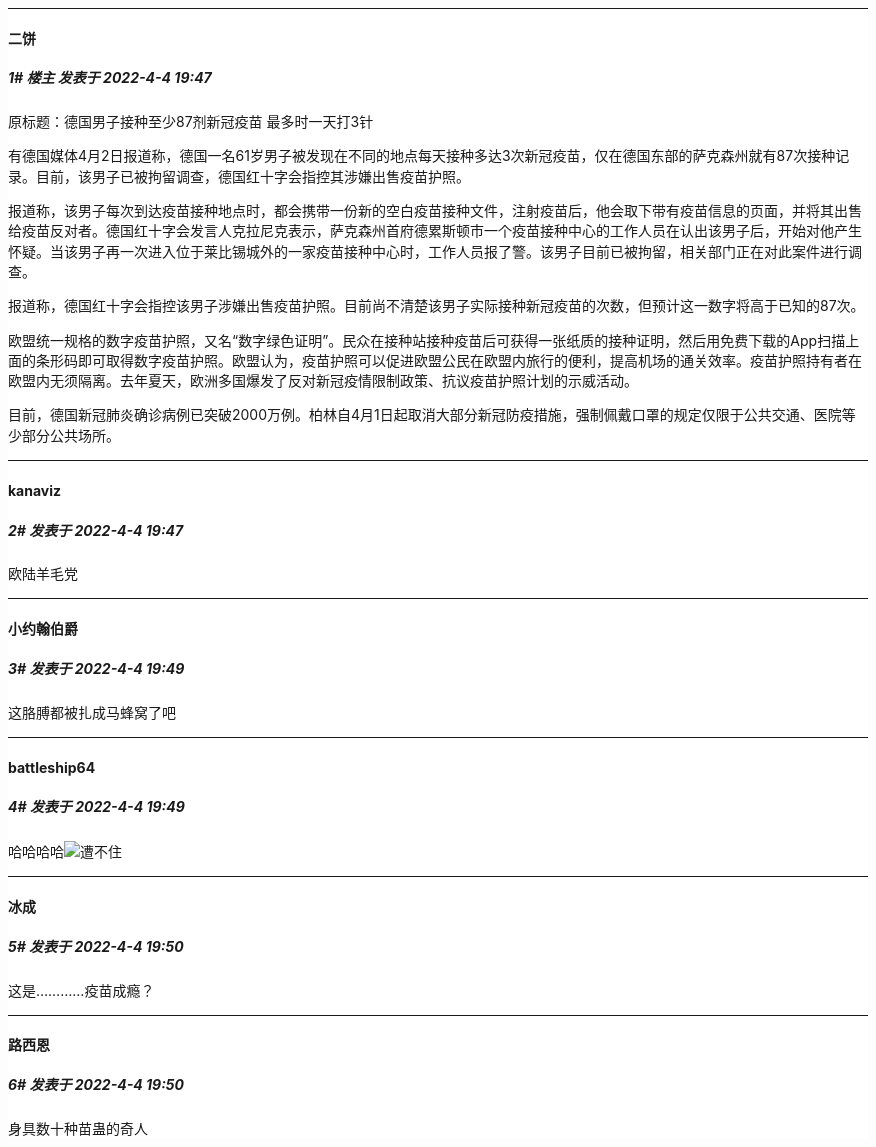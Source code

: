

*****

####  二饼  
##### 1#       楼主       发表于 2022-4-4 19:47

原标题：德国男子接种至少87剂新冠疫苗 最多时一天打3针

有德国媒体4月2日报道称，德国一名61岁男子被发现在不同的地点每天接种多达3次新冠疫苗，仅在德国东部的萨克森州就有87次接种记录。目前，该男子已被拘留调查，德国红十字会指控其涉嫌出售疫苗护照。

报道称，该男子每次到达疫苗接种地点时，都会携带一份新的空白疫苗接种文件，注射疫苗后，他会取下带有疫苗信息的页面，并将其出售给疫苗反对者。德国红十字会发言人克拉尼克表示，萨克森州首府德累斯顿市一个疫苗接种中心的工作人员在认出该男子后，开始对他产生怀疑。当该男子再一次进入位于莱比锡城外的一家疫苗接种中心时，工作人员报了警。该男子目前已被拘留，相关部门正在对此案件进行调查。

报道称，德国红十字会指控该男子涉嫌出售疫苗护照。目前尚不清楚该男子实际接种新冠疫苗的次数，但预计这一数字将高于已知的87次。

欧盟统一规格的数字疫苗护照，又名“数字绿色证明”。民众在接种站接种疫苗后可获得一张纸质的接种证明，然后用免费下载的App扫描上面的条形码即可取得数字疫苗护照。欧盟认为，疫苗护照可以促进欧盟公民在欧盟内旅行的便利，提高机场的通关效率。疫苗护照持有者在欧盟内无须隔离。去年夏天，欧洲多国爆发了反对新冠疫情限制政策、抗议疫苗护照计划的示威活动。

目前，德国新冠肺炎确诊病例已突破2000万例。柏林自4月1日起取消大部分新冠防疫措施，强制佩戴口罩的规定仅限于公共交通、医院等少部分公共场所。

*****

####  kanaviz  
##### 2#       发表于 2022-4-4 19:47

欧陆羊毛党

*****

####  小约翰伯爵  
##### 3#       发表于 2022-4-4 19:49

这胳膊都被扎成马蜂窝了吧

*****

####  battleship64  
##### 4#       发表于 2022-4-4 19:49

哈哈哈哈<img src="https://static.saraba1st.com/image/smiley/face2017/067.png" referrerpolicy="no-referrer">遭不住

*****

####  冰成  
##### 5#       发表于 2022-4-4 19:50

这是…………疫苗成瘾？

*****

####  路西恩  
##### 6#       发表于 2022-4-4 19:50

身具数十种苗蛊的奇人
